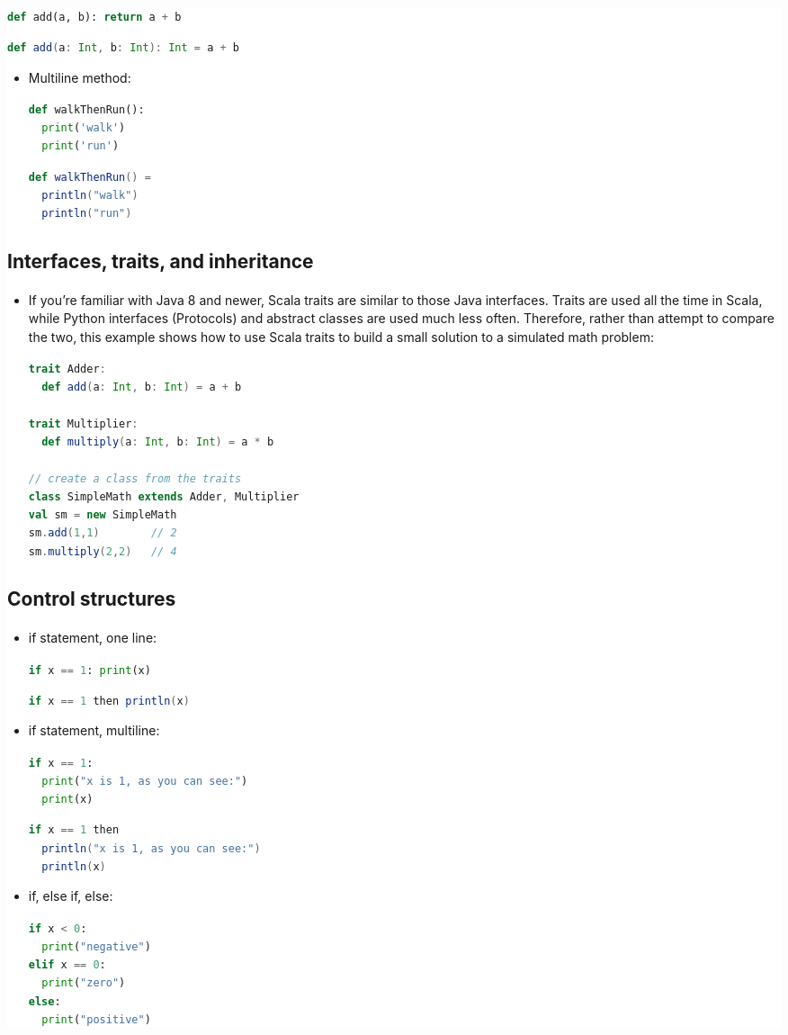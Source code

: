   ```python
  def add(a, b): return a + b
  ```
  ```scala 3
  def add(a: Int, b: Int): Int = a + b
  ```
- Multiline method:
  ```python
  def walkThenRun():
    print('walk')
    print('run')
  ```
  ```scala 3
  def walkThenRun() =
    println("walk")
    println("run")
  ```
  
## Interfaces, traits, and inheritance
- If you’re familiar with Java 8 and newer, Scala traits are similar to those Java interfaces. Traits are used all the time in Scala, while Python interfaces (Protocols) and abstract classes are used much less often. Therefore, rather than attempt to compare the two, this example shows how to use Scala traits to build a small solution to a simulated math problem:
  ```scala 3
  trait Adder:
    def add(a: Int, b: Int) = a + b

  trait Multiplier:
    def multiply(a: Int, b: Int) = a * b

  // create a class from the traits
  class SimpleMath extends Adder, Multiplier
  val sm = new SimpleMath
  sm.add(1,1)        // 2
  sm.multiply(2,2)   // 4
  ```
  
## Control structures
- if statement, one line:
  ```python
  if x == 1: print(x)
  ```
  ```scala 3
  if x == 1 then println(x)
  ```
- if statement, multiline:
  ```python
  if x == 1:
    print("x is 1, as you can see:")
    print(x)
  ```
  ```scala 3
  if x == 1 then
    println("x is 1, as you can see:")
    println(x)
  ```
- if, else if, else:
  ```python
  if x < 0:
    print("negative")
  elif x == 0:
    print("zero")
  else:
    print("positive")
  ```
  ```scala 3
  ```